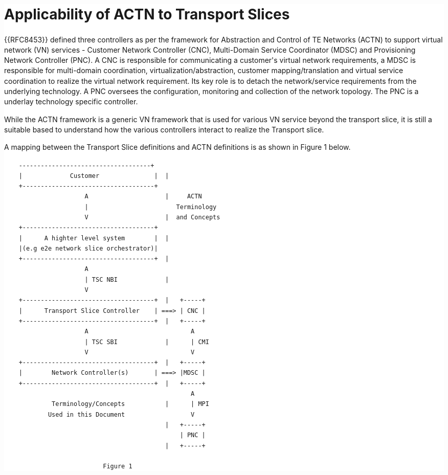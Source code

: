 # Applicability of ACTN to Transport Slices

{{RFC8453}} defined three controllers as per the framework for Abstraction and
Control of TE Networks (ACTN) to support virtual network (VN) services -
Customer Network Controller (CNC), Multi-Domain Service Coordinator (MDSC) and
Provisioning Network Controller (PNC). A CNC is responsible for communicating
a customer's virtual network requirements, a MDSC is responsible for
multi-domain coordination, virtualization/abstraction, customer
mapping/translation and virtual service coordination to realize the virtual
network requirement. Its key role is to detach the network/service requirements
from the underlying technology. A PNC oversees the configuration, monitoring
and collection of the network topology. The PNC is a underlay technology
specific controller. 

While the ACTN framework is a generic VN framework that is used for various VN
service beyond the transport slice, it is still a suitable based to understand
how the various controllers interact to realize the Transport slice. 

A mapping between the Transport Slice definitions and ACTN definitions is as
shown in Figure 1 below.

~~~ ascii-art 
    ------------------------------------+  
    |             Customer               |  |
    +------------------------------------+  
                      A                     |     ACTN
                      |                        Terminology
                      V                     |  and Concepts
    +------------------------------------+  
    |      A highter level system        |  |
    |(e.g e2e network slice orchestrator)|   
    +------------------------------------+  |
                      A                     
                      | TSC NBI             |
                      V                     
    +------------------------------------+  |   +-----+
    |      Transport Slice Controller    | ===> | CNC | 
    +------------------------------------+  |   +-----+
                      A                            A
                      | TSC SBI             |      | CMI
                      V                            V
    +------------------------------------+  |   +-----+
    |        Network Controller(s)       | ===> |MDSC | 
    +------------------------------------+  |   +-----+
                                                   A
             Terminology/Concepts           |      | MPI
            Used in this Document                  V
                                            |   +-----+
                                                | PNC |
                                            |   +-----+
    
                           Figure 1
~~~
